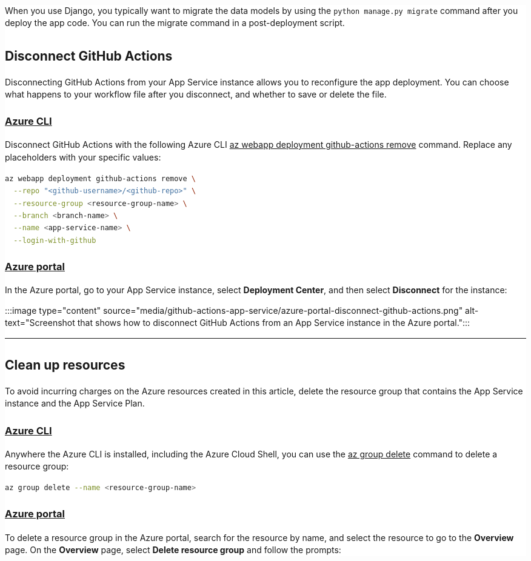 When you use Django, you typically want to migrate the data models by using the `python manage.py migrate` command after you deploy the app code. You can run the migrate command in a post-deployment script.

## Disconnect GitHub Actions

Disconnecting GitHub Actions from your App Service instance allows you to reconfigure the app deployment. You can choose what happens to your workflow file after you disconnect, and whether to save or delete the file.

### [Azure CLI](#tab/azure-cli)

Disconnect GitHub Actions with the following Azure CLI [az webapp deployment github-actions remove][14] command. Replace any placeholders with your specific values:

```bash
az webapp deployment github-actions remove \
  --repo "<github-username>/<github-repo>" \
  --resource-group <resource-group-name> \
  --branch <branch-name> \
  --name <app-service-name> \
  --login-with-github
```

### [Azure portal](#tab/azure-portal)

In the Azure portal, go to your App Service instance, select **Deployment Center**, and then select **Disconnect** for the instance:

:::image type="content" source="media/github-actions-app-service/azure-portal-disconnect-github-actions.png" alt-text="Screenshot that shows how to disconnect GitHub Actions from an App Service instance in the Azure portal.":::

---

## Clean up resources

To avoid incurring charges on the Azure resources created in this article, delete the resource group that contains the App Service instance and the App Service Plan.

### [Azure CLI](#tab/azure-cli)

Anywhere the Azure CLI is installed, including the Azure Cloud Shell, you can use the [az group delete][18] command to delete a resource group:

```bash
az group delete --name <resource-group-name>
```

### [Azure portal](#tab/azure-portal)

To delete a resource group in the Azure portal, search for the resource by name, and select the resource to go to the **Overview** page. On the **Overview** page, select **Delete resource group** and follow the prompts:


[1]: https://code.visualstudio.com/docs/python/tutorial-flask
[2]: /cli/azure/webapp#az-webapp-up
[3]: /cli/azure/webapp/config#az-webapp-config-set
[4]: /cli/azure/webapp/deployment/github-actions#az-webapp-deployment-github-actions-add
[5]: /cli/azure/webapp/deployment/source#az-webapp-deployment-source-show
[6]: https://github.com/actions/checkout
[7]: https://github.com/actions/setup-python
[8]: https://github.com/azure/appservice-build
[9]: https://github.com/azure/webapps-deploy
[10]: https://docs.github.com/actions/security-for-github-actions/security-guides/using-secrets-in-github-actions
[11]: https://github.com/Azure/actions-workflow-samples/blob/master/AppService/python-webapp-on-azure.yml
[12]: /azure/app-service/deploy-github-actions
[13]: /azure/app-service/containers/how-to-configure-python#container-startup-process
[14]: /cli/azure/webapp/deployment/github-actions#az-webapp-deployment-github-actions-remove
[15]: /cli/azure/what-is-azure-cli
[16]: /azure/cloud-shell/overview
[17]: https://git-scm.com/docs/git-clone
[18]: /cli/azure/group#az-group-delete
[19]: https://git-scm.com/
[20]: https://www.djangoproject.com/
[21]: https://sqlite.org/about.html
[22]: https://github.com/actions/
[23]: /cli/azure/webapp/deployment/github-actions
